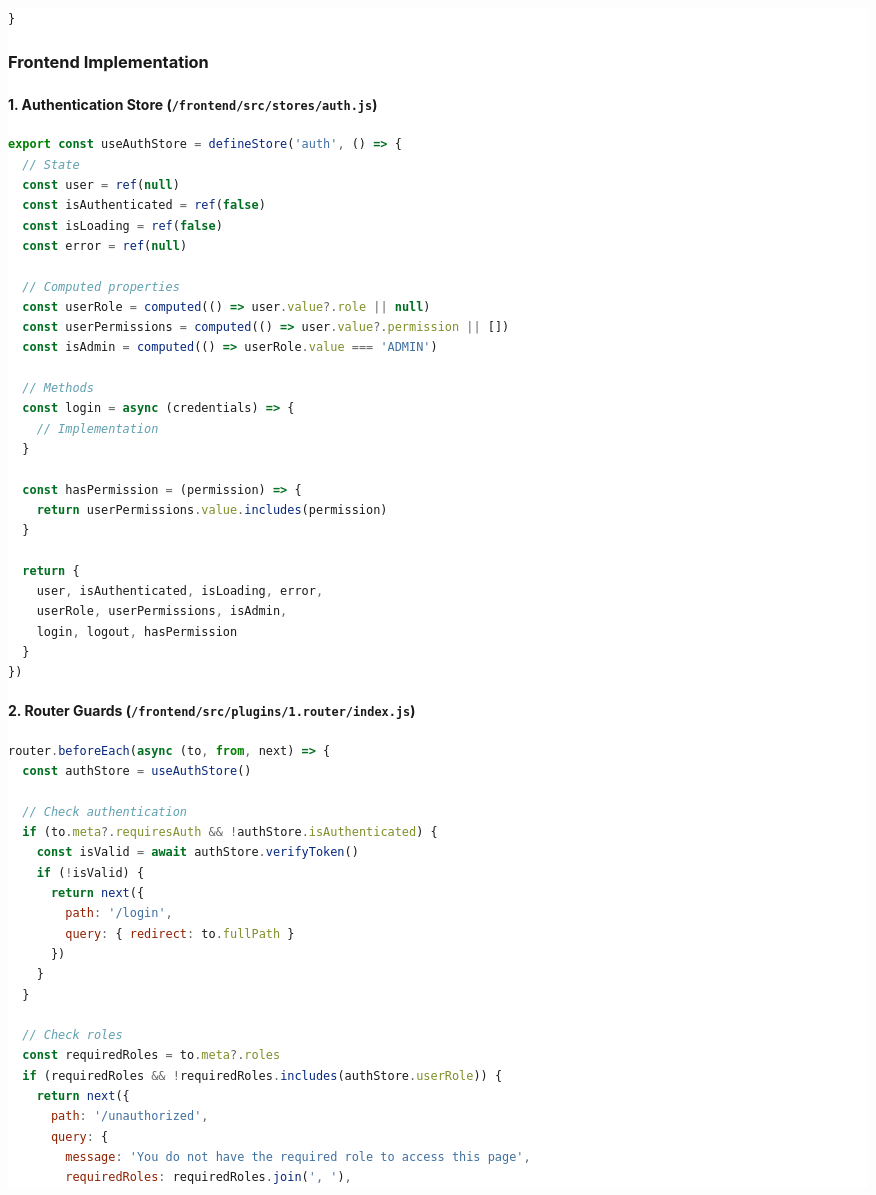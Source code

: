 ```typescript
}
```

### Frontend Implementation

#### 1. Authentication Store (`/frontend/src/stores/auth.js`)

```javascript
export const useAuthStore = defineStore('auth', () => {
  // State
  const user = ref(null)
  const isAuthenticated = ref(false)
  const isLoading = ref(false)
  const error = ref(null)

  // Computed properties
  const userRole = computed(() => user.value?.role || null)
  const userPermissions = computed(() => user.value?.permission || [])
  const isAdmin = computed(() => userRole.value === 'ADMIN')

  // Methods
  const login = async (credentials) => {
    // Implementation
  }

  const hasPermission = (permission) => {
    return userPermissions.value.includes(permission)
  }

  return {
    user, isAuthenticated, isLoading, error,
    userRole, userPermissions, isAdmin,
    login, logout, hasPermission
  }
})
```

#### 2. Router Guards (`/frontend/src/plugins/1.router/index.js`)

```javascript
router.beforeEach(async (to, from, next) => {
  const authStore = useAuthStore()
  
  // Check authentication
  if (to.meta?.requiresAuth && !authStore.isAuthenticated) {
    const isValid = await authStore.verifyToken()
    if (!isValid) {
      return next({
        path: '/login',
        query: { redirect: to.fullPath }
      })
    }
  }
  
  // Check roles
  const requiredRoles = to.meta?.roles
  if (requiredRoles && !requiredRoles.includes(authStore.userRole)) {
    return next({
      path: '/unauthorized',
      query: { 
        message: 'You do not have the required role to access this page',
        requiredRoles: requiredRoles.join(', '),
```